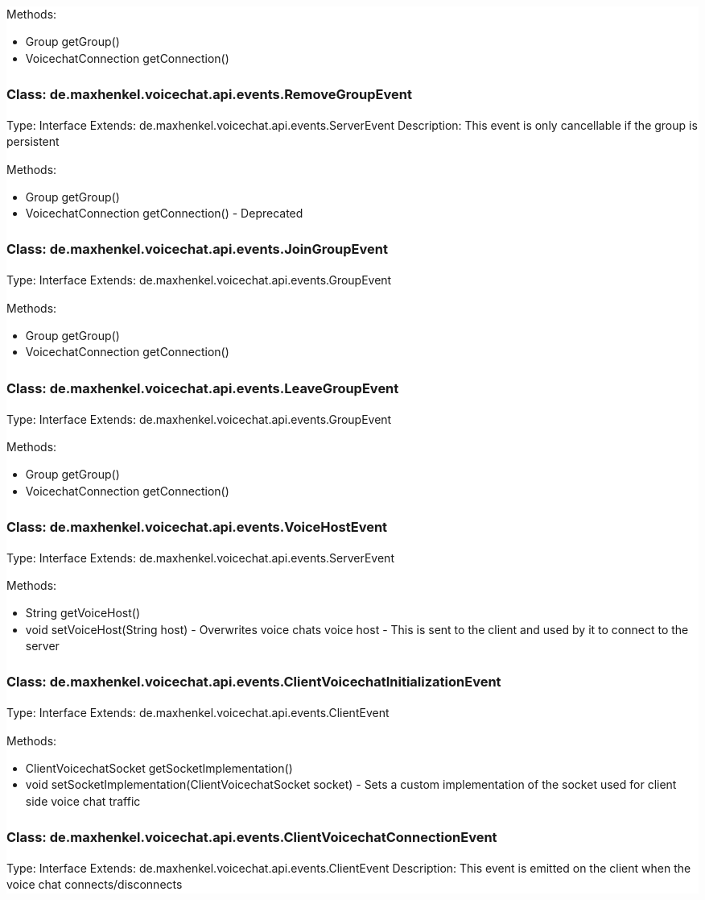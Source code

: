 Methods:
- Group getGroup()
- VoicechatConnection getConnection()

### Class: de.maxhenkel.voicechat.api.events.RemoveGroupEvent
Type: Interface
Extends: de.maxhenkel.voicechat.api.events.ServerEvent
Description: This event is only cancellable if the group is persistent

Methods:
- Group getGroup()
- VoicechatConnection getConnection() - Deprecated

### Class: de.maxhenkel.voicechat.api.events.JoinGroupEvent
Type: Interface
Extends: de.maxhenkel.voicechat.api.events.GroupEvent

Methods:
- Group getGroup()
- VoicechatConnection getConnection()

### Class: de.maxhenkel.voicechat.api.events.LeaveGroupEvent
Type: Interface
Extends: de.maxhenkel.voicechat.api.events.GroupEvent

Methods:
- Group getGroup()
- VoicechatConnection getConnection()

### Class: de.maxhenkel.voicechat.api.events.VoiceHostEvent
Type: Interface
Extends: de.maxhenkel.voicechat.api.events.ServerEvent

Methods:
- String getVoiceHost()
- void setVoiceHost(String host) - Overwrites voice chats voice host - This is sent to the client and used by it to connect to the server

### Class: de.maxhenkel.voicechat.api.events.ClientVoicechatInitializationEvent
Type: Interface
Extends: de.maxhenkel.voicechat.api.events.ClientEvent

Methods:
- ClientVoicechatSocket getSocketImplementation()
- void setSocketImplementation(ClientVoicechatSocket socket) - Sets a custom implementation of the socket used for client side voice chat traffic

### Class: de.maxhenkel.voicechat.api.events.ClientVoicechatConnectionEvent
Type: Interface
Extends: de.maxhenkel.voicechat.api.events.ClientEvent
Description: This event is emitted on the client when the voice chat connects/disconnects
